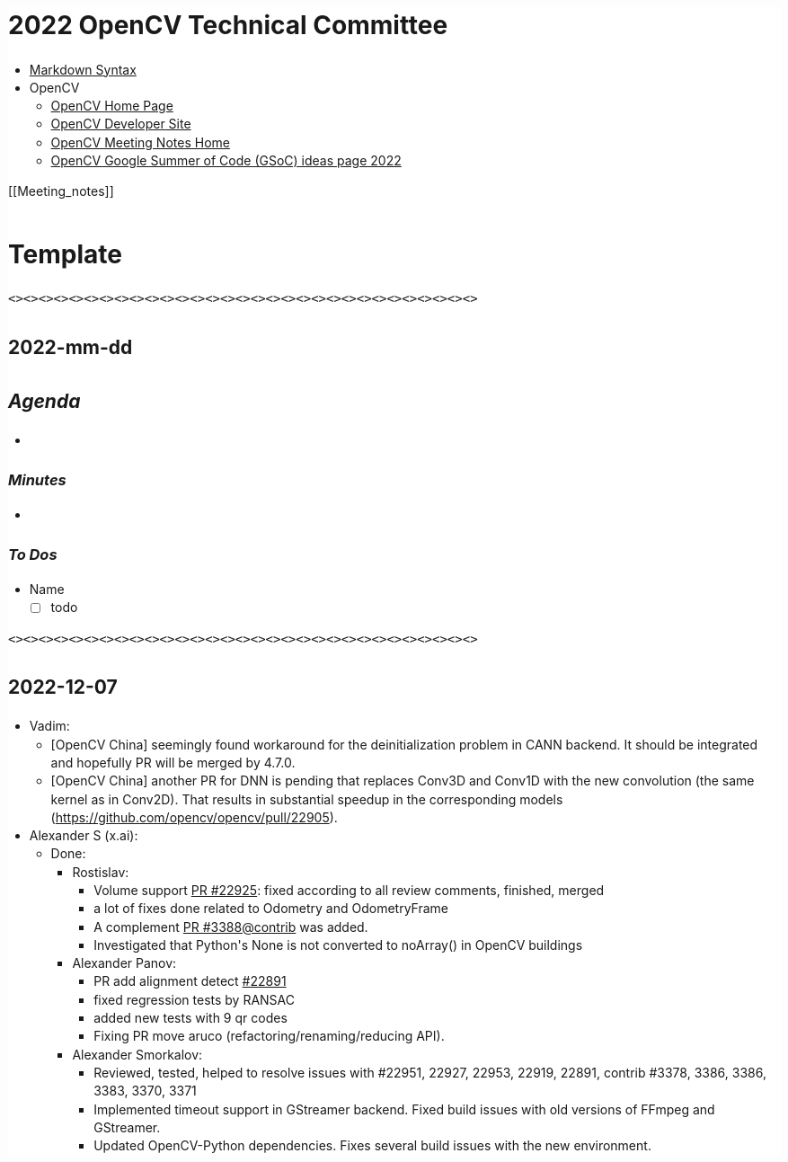 # 2022  OpenCV Technical Committee

* [Markdown Syntax](https://guides.github.com/features/mastering-markdown/)
* OpenCV
   * [OpenCV Home Page](https://opencv.org/)
   * [OpenCV Developer Site](https://github.com/opencv/opencv/wiki)
   * [OpenCV Meeting Notes Home](https://github.com/opencv/opencv/wiki/Meeting_notes)
   * [OpenCV Google Summer of Code (GSoC) ideas page 2022](https://github.com/opencv/opencv/wiki/GSoC_2022)

[[Meeting_notes]]

# Template

<pre>
<><><><><><><><><><><><><><><><><><><><><><><><><><><><><><><>
</pre>

## 2022-mm-dd

## __*Agenda*__
* 

### *__Minutes__*
* 

### *__To Dos__*
* Name
  - [ ] todo

<pre>
<><><><><><><><><><><><><><><><><><><><><><><><><><><><><><><>
</pre>

## 2022-12-07

* Vadim:
  * [OpenCV China] seemingly found workaround for the deinitialization problem in CANN backend. It should be integrated and hopefully PR will be merged by 4.7.0.
  * [OpenCV China] another PR for DNN is pending that replaces Conv3D and Conv1D with the new convolution (the same kernel as in Conv2D). That results in substantial speedup in the corresponding models (https://github.com/opencv/opencv/pull/22905).
* Alexander S (x.ai):
  * Done:
    * Rostislav:
      * Volume support [PR #22925](https://github.com/opencv/opencv/pull/22925): fixed according to all review comments, finished, merged
      * a lot of fixes done related to Odometry and OdometryFrame
      * A complement [PR #3388@contrib](https://github.com/opencv/opencv_contrib/pull/3388) was added. 
      * Investigated that Python's None is not converted to noArray() in OpenCV buildings
    * Alexander Panov:
      * PR add alignment detect [#22891](https://github.com/opencv/opencv/pull/22891)
      * fixed regression tests by RANSAC
      * added new tests with 9 qr codes
      * Fixing PR move aruco (refactoring/renaming/reducing API).
    * Alexander Smorkalov:
      * Reviewed, tested, helped to resolve issues with #22951, 22927, 22953, 22919, 22891, contrib #3378, 3386,  3386, 3383, 3370, 3371
      * Implemented timeout support in GStreamer backend. Fixed build issues with old versions of FFmpeg and GStreamer.
      * Updated OpenCV-Python dependencies. Fixes several build issues with the new environment.